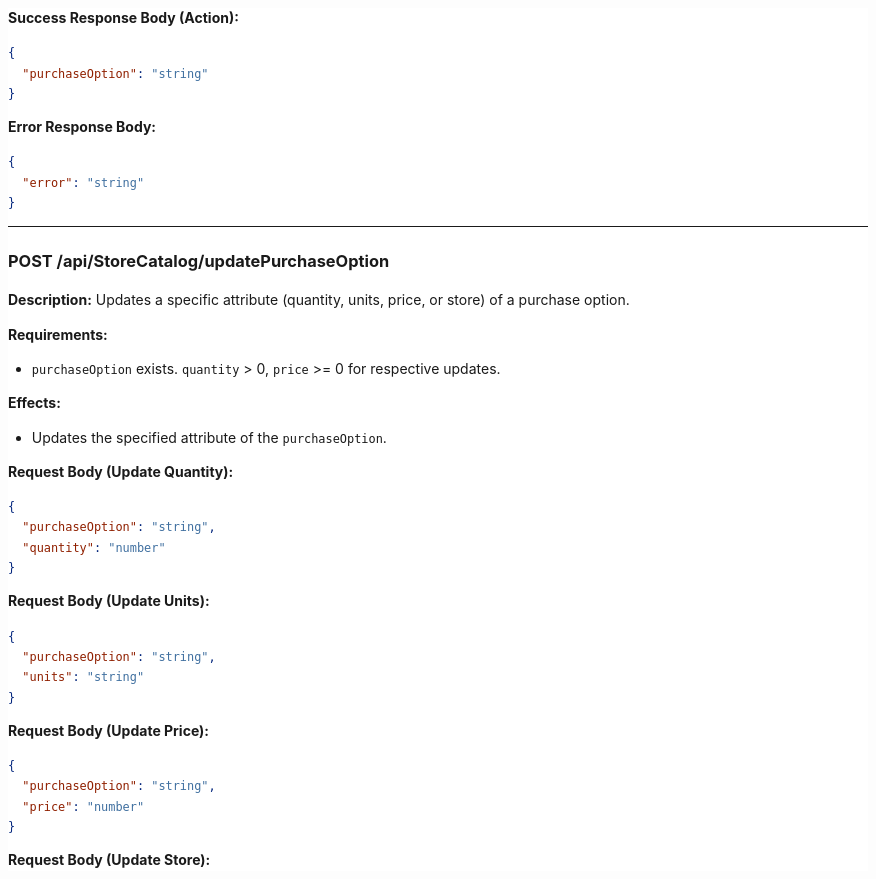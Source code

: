 **Success Response Body (Action):**

```json
{
  "purchaseOption": "string"
}
```

**Error Response Body:**

```json
{
  "error": "string"
}
```

***

### POST /api/StoreCatalog/updatePurchaseOption

**Description:** Updates a specific attribute (quantity, units, price, or store) of a purchase option.

**Requirements:**

* `purchaseOption` exists. `quantity` > 0, `price` >= 0 for respective updates.

**Effects:**

* Updates the specified attribute of the `purchaseOption`.

**Request Body (Update Quantity):**

```json
{
  "purchaseOption": "string",
  "quantity": "number"
}
```

**Request Body (Update Units):**

```json
{
  "purchaseOption": "string",
  "units": "string"
}
```

**Request Body (Update Price):**

```json
{
  "purchaseOption": "string",
  "price": "number"
}
```

**Request Body (Update Store):**
